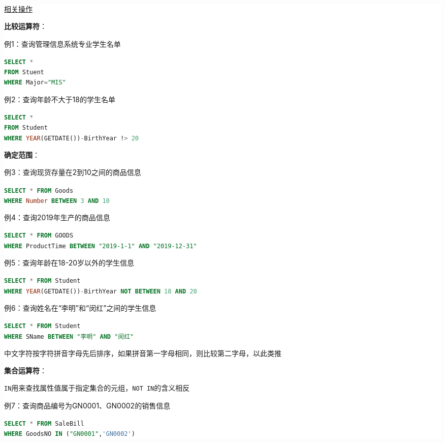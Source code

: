 [相关操作](https://www.runoob.com/sql/sql-where.html)

**比较运算符**：

例1：查询管理信息系统专业学生名单

```sql
SELECT *
FROM Stuent
WHERE Major="MIS"
```

例2：查询年龄不大于18的学生名单

```sql
SELECT *
FROM Student
WHERE YEAR(GETDATE())-BirthYear !> 20
```

**确定范围**：

例3：查询现货存量在2到10之间的商品信息

```sql
SELECT * FROM Goods
WHERE Number BETWEEN 3 AND 10
```

例4：查询2019年生产的商品信息

```sql
SELECT * FROM GOODS
WHERE ProductTime BETWEEN "2019-1-1" AND "2019-12-31"
```

例5：查询年龄在18-20岁以外的学生信息

```sql
SELECT * FROM Student
WHERE YEAR(GETDATE())-BirthYear NOT BETWEEN 18 AND 20
```

例6：查询姓名在“李明”和“闵红”之间的学生信息

```sql
SELECT * FROM Student
WHERE SName BETWEEN "李明" AND "闵红"
```

中文字符按字符拼音字母先后排序，如果拼音第一字母相同，则比较第二字母，以此类推

**集合运算符**：

`IN`用来查找属性值属于指定集合的元组，`NOT IN`的含义相反

例7：查询商品编号为GN0001、GN0002的销售信息

```sql
SELECT * FROM SaleBill
WHERE GoodsNO IN ("GN0001",'GN0002')
```
